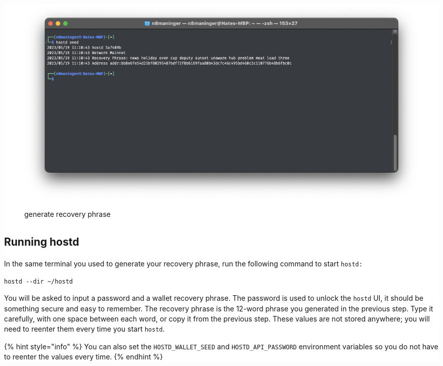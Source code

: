 <figure><img src="../../../.gitbook/assets/hostd_setup_mac_seed.png" alt=""><figcaption><p>generate recovery phrase</p></figcaption></figure>

## Running hostd

In the same terminal you used to generate your recovery phrase, run the following command to start `hostd:`

```
hostd --dir ~/hostd
```

You will be asked to input a password and a wallet recovery phrase. The password is used to unlock the `hostd` UI, it should be something secure and easy to remember. The recovery phrase is the 12-word phrase you generated in the previous step. Type it carefully, with one space between each word, or copy it from the previous step. These values are not stored anywhere; you will need to reenter them every time you start `hostd`.

{% hint style="info" %}
You can also set the `HOSTD_WALLET_SEED` and `HOSTD_API_PASSWORD` environment variables so you do not have to reenter the values every time.
{% endhint %}
